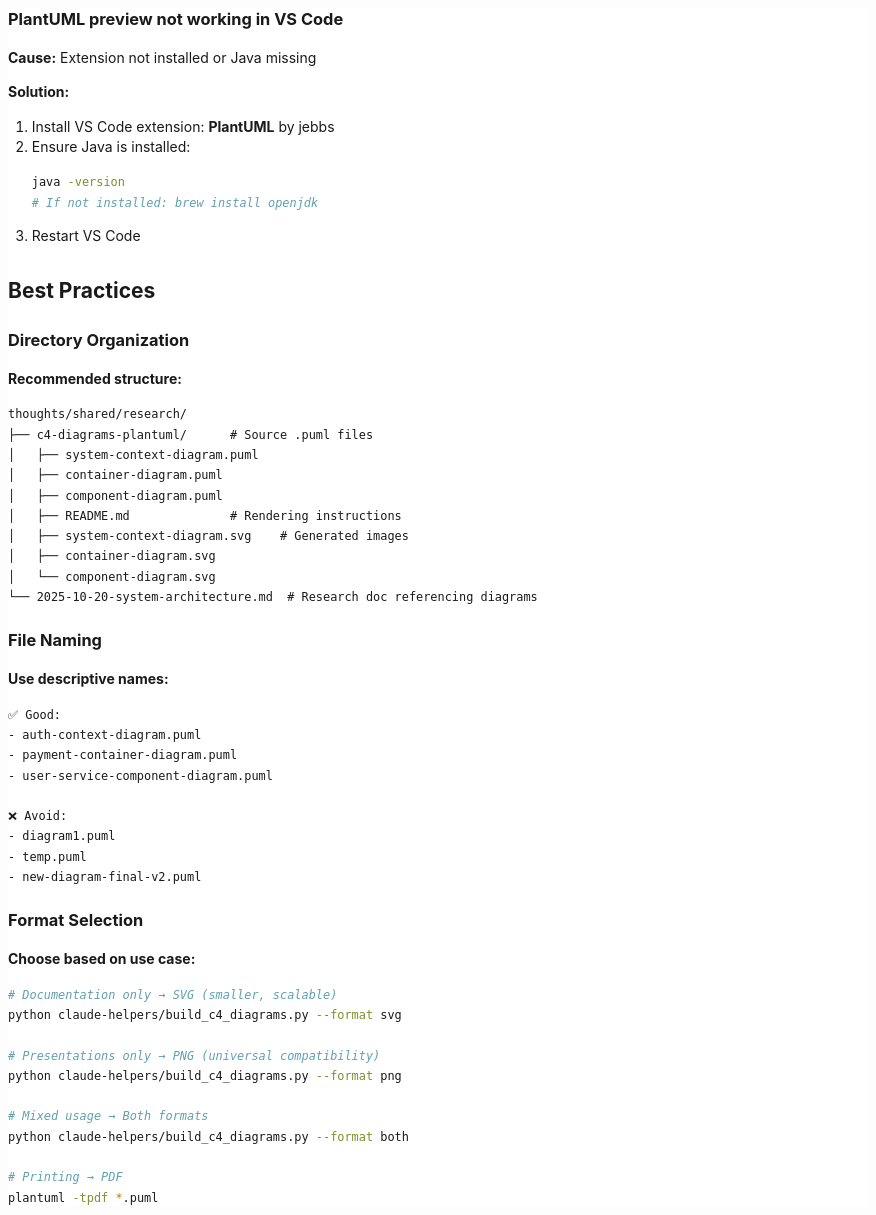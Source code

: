### PlantUML preview not working in VS Code

**Cause:** Extension not installed or Java missing

**Solution:**
1. Install VS Code extension: **PlantUML** by jebbs
2. Ensure Java is installed:
   ```bash
   java -version
   # If not installed: brew install openjdk
   ```
3. Restart VS Code

## Best Practices

### Directory Organization

**Recommended structure:**
```
thoughts/shared/research/
├── c4-diagrams-plantuml/      # Source .puml files
│   ├── system-context-diagram.puml
│   ├── container-diagram.puml
│   ├── component-diagram.puml
│   ├── README.md              # Rendering instructions
│   ├── system-context-diagram.svg    # Generated images
│   ├── container-diagram.svg
│   └── component-diagram.svg
└── 2025-10-20-system-architecture.md  # Research doc referencing diagrams
```

### File Naming

**Use descriptive names:**
```
✅ Good:
- auth-context-diagram.puml
- payment-container-diagram.puml
- user-service-component-diagram.puml

❌ Avoid:
- diagram1.puml
- temp.puml
- new-diagram-final-v2.puml
```

### Format Selection

**Choose based on use case:**
```bash
# Documentation only → SVG (smaller, scalable)
python claude-helpers/build_c4_diagrams.py --format svg

# Presentations only → PNG (universal compatibility)
python claude-helpers/build_c4_diagrams.py --format png

# Mixed usage → Both formats
python claude-helpers/build_c4_diagrams.py --format both

# Printing → PDF
plantuml -tpdf *.puml
```
